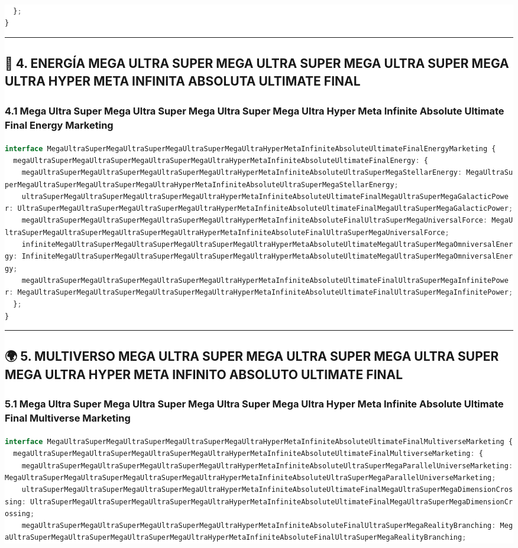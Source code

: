 ```typescript
  };
}
```

---

## **🌟 4. ENERGÍA MEGA ULTRA SUPER MEGA ULTRA SUPER MEGA ULTRA SUPER MEGA ULTRA HYPER META INFINITA ABSOLUTA ULTIMATE FINAL**

### **4.1 Mega Ultra Super Mega Ultra Super Mega Ultra Super Mega Ultra Hyper Meta Infinite Absolute Ultimate Final Energy Marketing**

```typescript
interface MegaUltraSuperMegaUltraSuperMegaUltraSuperMegaUltraHyperMetaInfiniteAbsoluteUltimateFinalEnergyMarketing {
  megaUltraSuperMegaUltraSuperMegaUltraSuperMegaUltraHyperMetaInfiniteAbsoluteUltimateFinalEnergy: {
    megaUltraSuperMegaUltraSuperMegaUltraSuperMegaUltraHyperMetaInfiniteAbsoluteUltraSuperMegaStellarEnergy: MegaUltraSuperMegaUltraSuperMegaUltraSuperMegaUltraHyperMetaInfiniteAbsoluteUltraSuperMegaStellarEnergy;
    ultraSuperMegaUltraSuperMegaUltraSuperMegaUltraHyperMetaInfiniteAbsoluteUltimateFinalMegaUltraSuperMegaGalacticPower: UltraSuperMegaUltraSuperMegaUltraSuperMegaUltraHyperMetaInfiniteAbsoluteUltimateFinalMegaUltraSuperMegaGalacticPower;
    megaUltraSuperMegaUltraSuperMegaUltraSuperMegaUltraHyperMetaInfiniteAbsoluteFinalUltraSuperMegaUniversalForce: MegaUltraSuperMegaUltraSuperMegaUltraSuperMegaUltraHyperMetaInfiniteAbsoluteFinalUltraSuperMegaUniversalForce;
    infiniteMegaUltraSuperMegaUltraSuperMegaUltraSuperMegaUltraHyperMetaAbsoluteUltimateMegaUltraSuperMegaOmniversalEnergy: InfiniteMegaUltraSuperMegaUltraSuperMegaUltraSuperMegaUltraHyperMetaAbsoluteUltimateMegaUltraSuperMegaOmniversalEnergy;
    megaUltraSuperMegaUltraSuperMegaUltraSuperMegaUltraHyperMetaInfiniteAbsoluteUltimateFinalUltraSuperMegaInfinitePower: MegaUltraSuperMegaUltraSuperMegaUltraSuperMegaUltraHyperMetaInfiniteAbsoluteUltimateFinalUltraSuperMegaInfinitePower;
  };
}
```

---

## **🌍 5. MULTIVERSO MEGA ULTRA SUPER MEGA ULTRA SUPER MEGA ULTRA SUPER MEGA ULTRA HYPER META INFINITO ABSOLUTO ULTIMATE FINAL**

### **5.1 Mega Ultra Super Mega Ultra Super Mega Ultra Super Mega Ultra Hyper Meta Infinite Absolute Ultimate Final Multiverse Marketing**

```typescript
interface MegaUltraSuperMegaUltraSuperMegaUltraSuperMegaUltraHyperMetaInfiniteAbsoluteUltimateFinalMultiverseMarketing {
  megaUltraSuperMegaUltraSuperMegaUltraSuperMegaUltraHyperMetaInfiniteAbsoluteUltimateFinalMultiverseMarketing: {
    megaUltraSuperMegaUltraSuperMegaUltraSuperMegaUltraHyperMetaInfiniteAbsoluteUltraSuperMegaParallelUniverseMarketing: MegaUltraSuperMegaUltraSuperMegaUltraSuperMegaUltraHyperMetaInfiniteAbsoluteUltraSuperMegaParallelUniverseMarketing;
    ultraSuperMegaUltraSuperMegaUltraSuperMegaUltraHyperMetaInfiniteAbsoluteUltimateFinalMegaUltraSuperMegaDimensionCrossing: UltraSuperMegaUltraSuperMegaUltraSuperMegaUltraHyperMetaInfiniteAbsoluteUltimateFinalMegaUltraSuperMegaDimensionCrossing;
    megaUltraSuperMegaUltraSuperMegaUltraSuperMegaUltraHyperMetaInfiniteAbsoluteFinalUltraSuperMegaRealityBranching: MegaUltraSuperMegaUltraSuperMegaUltraSuperMegaUltraHyperMetaInfiniteAbsoluteFinalUltraSuperMegaRealityBranching;
```